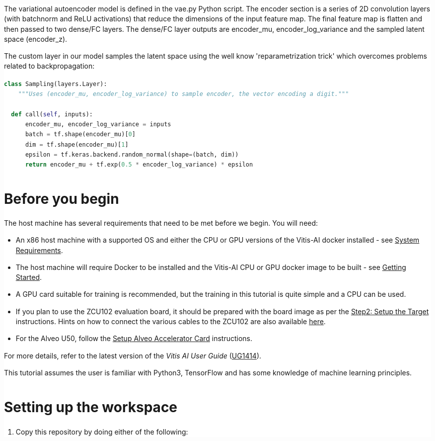 The variational autoencoder model is defined in the vae.py Python script. The encoder section is a series of 2D convolution layers (with batchnorm and ReLU activations) that reduce the dimensions of the input feature map. The final feature map is flatten and then passed to two dense/FC layers. The dense/FC layer outputs are encoder_mu, encoder_log_variance and the sampled latent space (encoder_z).

The custom layer in our model samples the latent space using the well know 'reparametrization trick' which overcomes problems related to backpropagation:

```python
class Sampling(layers.Layer):
    """Uses (encoder_mu, encoder_log_variance) to sample encoder, the vector encoding a digit."""

  def call(self, inputs):
      encoder_mu, encoder_log_variance = inputs
      batch = tf.shape(encoder_mu)[0]
      dim = tf.shape(encoder_mu)[1]
      epsilon = tf.keras.backend.random_normal(shape=(batch, dim))
      return encoder_mu + tf.exp(0.5 * encoder_log_variance) * epsilon
```

# Before you begin

The host machine has several requirements that need to be met before we begin. You will need:

  + An x86 host machine with a supported OS and either the CPU or GPU versions of the Vitis-AI docker installed - see [System Requirements](https://github.com/Xilinx/Vitis-AI/blob/master/docs/learn/system_requirements.md).

  + The host machine will require Docker to be installed and the Vitis-AI CPU or GPU docker image to be built - see [Getting Started](https://github.com/Xilinx/Vitis-AI#getting-started).

  + A GPU card suitable for training is recommended, but the training in this tutorial is quite simple and a CPU can be used.

  + If you plan to use the ZCU102 evaluation board, it should be prepared with the board image as per the [Step2: Setup the Target](https://github.com/Xilinx/Vitis-AI/tree/master/setup/mpsoc/VART#step2-setup-the-target) instructions. Hints on how to connect the various cables to the ZCU102 are also available [here](https://www.xilinx.com/html_docs/vitis_ai/1_4/installation.html#yjf1570690235238).

  + For the Alveo U50, follow the [Setup Alveo Accelerator Card](https://github.com/Xilinx/Vitis-AI/tree/master/setup/alveo) instructions.

 
For more details, refer to the latest version of the *Vitis AI User Guide* ([UG1414](https://www.xilinx.com/html_docs/vitis_ai/1_4/zmw1606771874842.html)).

This tutorial assumes the user is familiar with Python3, TensorFlow and has some knowledge of machine learning principles.



# Setting up the workspace

1. Copy this repository by doing either of the following:
